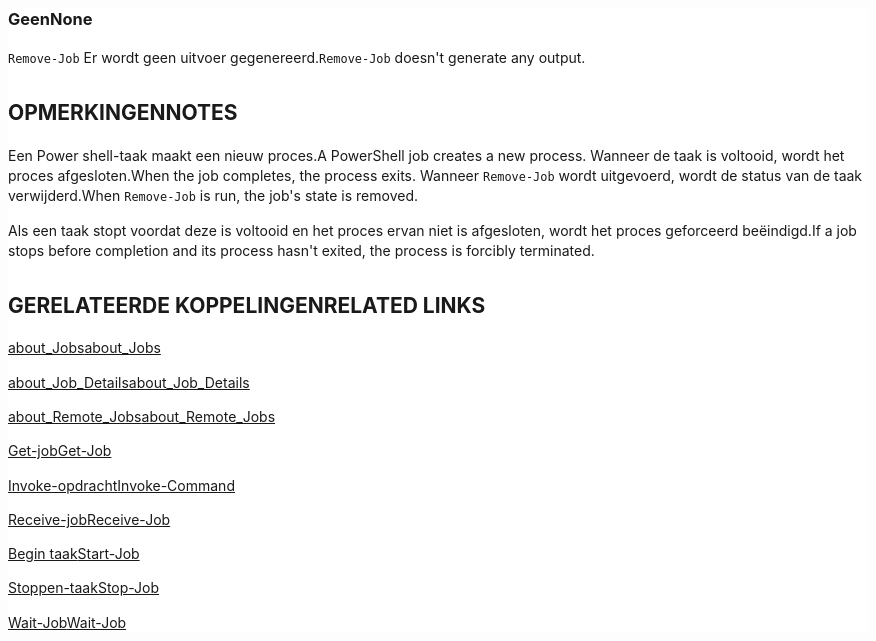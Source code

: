 ### <span data-ttu-id="275c5-231">Geen</span><span class="sxs-lookup"><span data-stu-id="275c5-231">None</span></span>

<span data-ttu-id="275c5-232">`Remove-Job` Er wordt geen uitvoer gegenereerd.</span><span class="sxs-lookup"><span data-stu-id="275c5-232">`Remove-Job` doesn't generate any output.</span></span>

## <span data-ttu-id="275c5-233">OPMERKINGEN</span><span class="sxs-lookup"><span data-stu-id="275c5-233">NOTES</span></span>

<span data-ttu-id="275c5-234">Een Power shell-taak maakt een nieuw proces.</span><span class="sxs-lookup"><span data-stu-id="275c5-234">A PowerShell job creates a new process.</span></span> <span data-ttu-id="275c5-235">Wanneer de taak is voltooid, wordt het proces afgesloten.</span><span class="sxs-lookup"><span data-stu-id="275c5-235">When the job completes, the process exits.</span></span> <span data-ttu-id="275c5-236">Wanneer `Remove-Job` wordt uitgevoerd, wordt de status van de taak verwijderd.</span><span class="sxs-lookup"><span data-stu-id="275c5-236">When `Remove-Job` is run, the job's state is removed.</span></span>

<span data-ttu-id="275c5-237">Als een taak stopt voordat deze is voltooid en het proces ervan niet is afgesloten, wordt het proces geforceerd beëindigd.</span><span class="sxs-lookup"><span data-stu-id="275c5-237">If a job stops before completion and its process hasn't exited, the process is forcibly terminated.</span></span>

## <span data-ttu-id="275c5-238">GERELATEERDE KOPPELINGEN</span><span class="sxs-lookup"><span data-stu-id="275c5-238">RELATED LINKS</span></span>

[<span data-ttu-id="275c5-239">about_Jobs</span><span class="sxs-lookup"><span data-stu-id="275c5-239">about_Jobs</span></span>](./About/about_Jobs.md)

[<span data-ttu-id="275c5-240">about_Job_Details</span><span class="sxs-lookup"><span data-stu-id="275c5-240">about_Job_Details</span></span>](./About/about_Job_Details.md)

[<span data-ttu-id="275c5-241">about_Remote_Jobs</span><span class="sxs-lookup"><span data-stu-id="275c5-241">about_Remote_Jobs</span></span>](./About/about_Remote_Jobs.md)

[<span data-ttu-id="275c5-242">Get-job</span><span class="sxs-lookup"><span data-stu-id="275c5-242">Get-Job</span></span>](Get-Job.md)

[<span data-ttu-id="275c5-243">Invoke-opdracht</span><span class="sxs-lookup"><span data-stu-id="275c5-243">Invoke-Command</span></span>](Invoke-Command.md)

[<span data-ttu-id="275c5-244">Receive-job</span><span class="sxs-lookup"><span data-stu-id="275c5-244">Receive-Job</span></span>](Receive-Job.md)

[<span data-ttu-id="275c5-245">Begin taak</span><span class="sxs-lookup"><span data-stu-id="275c5-245">Start-Job</span></span>](Start-Job.md)

[<span data-ttu-id="275c5-246">Stoppen-taak</span><span class="sxs-lookup"><span data-stu-id="275c5-246">Stop-Job</span></span>](Stop-Job.md)

[<span data-ttu-id="275c5-247">Wait-Job</span><span class="sxs-lookup"><span data-stu-id="275c5-247">Wait-Job</span></span>](Wait-Job.md)
